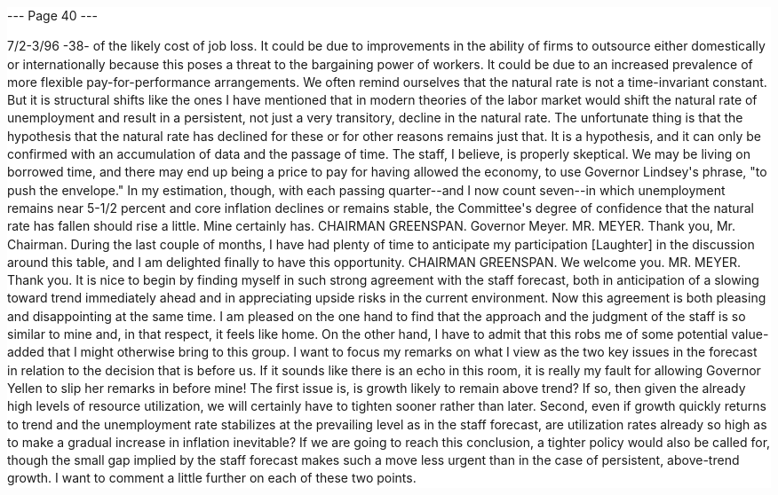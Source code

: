 --- Page 40 ---

7/2-3/96 -38-
of the likely cost of job loss. It could be due to improvements in
the ability of firms to outsource either domestically or
internationally because this poses a threat to the bargaining power of
workers. It could be due to an increased prevalence of more flexible
pay-for-performance arrangements.
We often remind ourselves that the natural rate is not a
time-invariant constant. But it is structural shifts like the ones I
have mentioned that in modern theories of the labor market would shift
the natural rate of unemployment and result in a persistent, not just
a very transitory, decline in the natural rate. The unfortunate thing
is that the hypothesis that the natural rate has declined for these or
for other reasons remains just that. It is a hypothesis, and it can
only be confirmed with an accumulation of data and the passage of
time. The staff, I believe, is properly skeptical. We may be living
on borrowed time, and there may end up being a price to pay for having
allowed the economy, to use Governor Lindsey's phrase, "to push the
envelope." In my estimation, though, with each passing quarter--and I
now count seven--in which unemployment remains near 5-1/2 percent and
core inflation declines or remains stable, the Committee's degree of
confidence that the natural rate has fallen should rise a little.
Mine certainly has.
CHAIRMAN GREENSPAN. Governor Meyer.
MR. MEYER. Thank you, Mr. Chairman. During the last couple
of months, I have had plenty of time to anticipate my participation
[Laughter] in the discussion around this table, and I am delighted
finally to have this opportunity.
CHAIRMAN GREENSPAN. We welcome you.
MR. MEYER. Thank you. It is nice to begin by finding myself
in such strong agreement with the staff forecast, both in anticipation
of a slowing toward trend immediately ahead and in appreciating upside
risks in the current environment. Now this agreement is both pleasing
and disappointing at the same time. I am pleased on the one hand to
find that the approach and the judgment of the staff is so similar to
mine and, in that respect, it feels like home. On the other hand, I
have to admit that this robs me of some potential value-added that I
might otherwise bring to this group.
I want to focus my remarks on what I view as the two key
issues in the forecast in relation to the decision that is before us.
If it sounds like there is an echo in this room, it is really my fault
for allowing Governor Yellen to slip her remarks in before mine! The
first issue is, is growth likely to remain above trend? If so, then
given the already high levels of resource utilization, we will
certainly have to tighten sooner rather than later. Second, even if
growth quickly returns to trend and the unemployment rate stabilizes
at the prevailing level as in the staff forecast, are utilization
rates already so high as to make a gradual increase in inflation
inevitable? If we are going to reach this conclusion, a tighter
policy would also be called for, though the small gap implied by the
staff forecast makes such a move less urgent than in the case of
persistent, above-trend growth. I want to comment a little further on
each of these two points.
